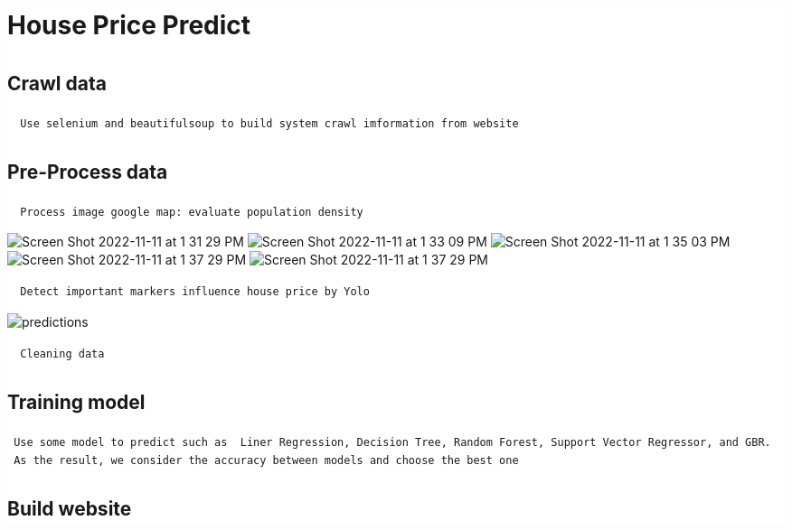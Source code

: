 # House Price Predict

## Crawl data
  ```
    Use selenium and beautifulsoup to build system crawl imformation from website
  ```
## Pre-Process data
  ```
    Process image google map: evaluate population density
  ```
  
 <img width="678" alt="Screen Shot 2022-11-11 at 1 31 29 PM" src="https://user-images.githubusercontent.com/80747458/201277924-9436168a-36c7-450e-a2a8-1784671ec8d8.png">
    
 <img width="678" alt="Screen Shot 2022-11-11 at 1 33 09 PM" src="https://user-images.githubusercontent.com/80747458/201278184-ffe3f7c0-7d6a-49ff-9c91-2fe6564cbdfe.png">
  
 <img width="679" alt="Screen Shot 2022-11-11 at 1 35 03 PM" src="https://user-images.githubusercontent.com/80747458/201278465-ff182bfb-341c-43d0-b7b5-719af37cb19f.png">

 <img width="679" alt="Screen Shot 2022-11-11 at 1 37 29 PM" src="https://user-images.githubusercontent.com/80747458/201278794-909ac653-bed9-4c91-a09e-4d9857427108.png">

 <img width="679" alt="Screen Shot 2022-11-11 at 1 37 29 PM" src="https://user-images.githubusercontent.com/80747458/201279022-62332e2f-92ec-4906-bdce-3f225e30cd08.png">

  ```
    Detect important markers influence house price by Yolo
  ```
  
 ![predictions](https://user-images.githubusercontent.com/80747458/201279368-f1a056bb-43f2-4672-925a-bff9377f6721.jpg)


  ```
    Cleaning data
  ```
 ## Training model
 
 ```
  Use some model to predict such as  Liner Regression, Decision Tree, Random Forest, Support Vector Regressor, and GBR. 
  As the result, we consider the accuracy between models and choose the best one 
 ```
 
## Build website
